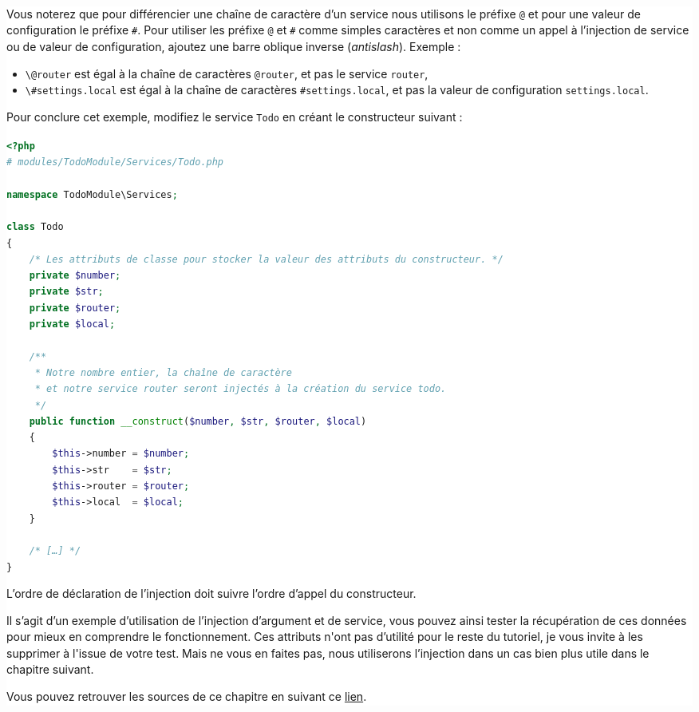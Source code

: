 Vous noterez que pour différencier une chaîne de caractère d’un service nous utilisons le préfixe `@` et pour une valeur de configuration le préfixe `#`.
Pour utiliser les préfixe `@` et `#` comme simples caractères et non comme un appel à l’injection de service ou de valeur de configuration, ajoutez une barre oblique inverse (*antislash*). Exemple :
* `\@router` est égal à la chaîne de caractères `@router`, et pas le service `router`,
* `\#settings.local` est égal à la chaîne de caractères `#settings.local`, et pas la valeur de configuration `settings.local`.

Pour conclure cet exemple, modifiez le service `Todo` en créant le constructeur suivant :

```php
<?php
# modules/TodoModule/Services/Todo.php

namespace TodoModule\Services;

class Todo
{
    /* Les attributs de classe pour stocker la valeur des attributs du constructeur. */
    private $number;
    private $str;
    private $router;
    private $local;
    
    /**
     * Notre nombre entier, la chaîne de caractère 
     * et notre service router seront injectés à la création du service todo. 
     */
    public function __construct($number, $str, $router, $local)
    {
        $this->number = $number;
        $this->str    = $str;
        $this->router = $router;
        $this->local  = $local;
    }
    
    /* […] */
}
```

L’ordre de déclaration de l’injection doit suivre l’ordre d’appel du constructeur. 

Il s’agit d’un exemple d’utilisation de l’injection d’argument et de service, vous pouvez ainsi tester la récupération de ces données pour mieux en comprendre le fonctionnement. 
Ces attributs n'ont pas d’utilité pour le reste du tutoriel, je vous invite à les supprimer à l'issue de votre test. Mais ne vous en faites pas, nous utiliserons l’injection dans un cas bien plus utile dans le chapitre suivant.

Vous pouvez retrouver les sources de ce chapitre en suivant ce [lien](https://github.com/soosyze/documentations/development/module/src/12_container_services).